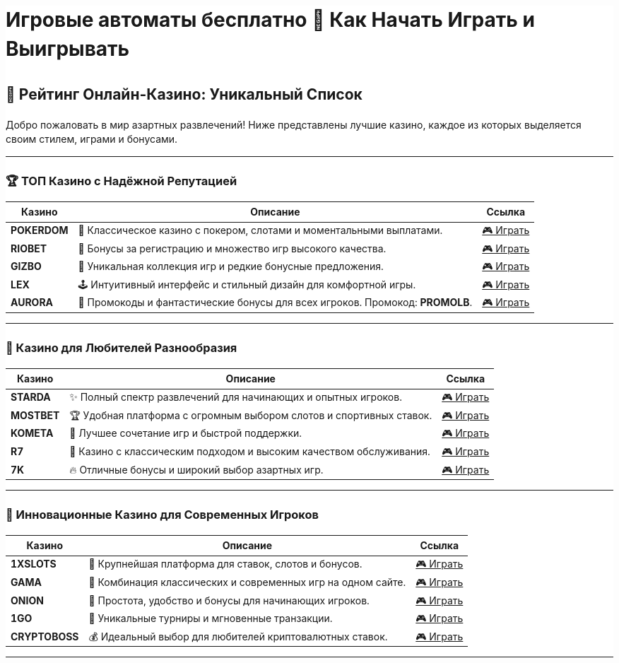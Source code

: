 # Игровые автоматы бесплатно 🎰 Как Начать Играть и Выигрывать
## 🎰 Рейтинг Онлайн-Казино: Уникальный Список

Добро пожаловать в мир азартных развлечений! Ниже представлены лучшие казино, каждое из которых выделяется своим стилем, играми и бонусами.

---

### 🏆 ТОП Казино с Надёжной Репутацией

| **Казино**               | **Описание**                                                                                   | **Ссылка**               |
|--------------------------|-----------------------------------------------------------------------------------------------|--------------------------|
| **POKERDOM**             | 🎯 Классическое казино с покером, слотами и моментальными выплатами.                          | [🎮 Играть](https://brandplay.link/Bxg7SC7H) |
| **RIOBET**               | 🌟 Бонусы за регистрацию и множество игр высокого качества.                                    | [🎮 Играть](https://brandplay.link/dtx89f2L) |
| **GIZBO**                | 💎 Уникальная коллекция игр и редкие бонусные предложения.                                     | [🎮 Играть](https://gizbo-tea02.com/c8e962e89) |
| **LEX**                  | 🕹️ Интуитивный интерфейс и стильный дизайн для комфортной игры.                               | [🎮 Играть](https://brandplay.link/2HFTmBc8) |
| **AURORA**               | 🌌 Промокоды и фантастические бонусы для всех игроков. Промокод: **PROMOLB**.                  | [🎮 Играть](https://10trafic-stat2.com/click/668546566bcc6313411604c7/6766/15114/) |

---

### 🌟 Казино для Любителей Разнообразия

| **Казино**               | **Описание**                                                                                   | **Ссылка**               |
|--------------------------|-----------------------------------------------------------------------------------------------|--------------------------|
| **STARDA**               | ✨ Полный спектр развлечений для начинающих и опытных игроков.                                  | [🎮 Играть](https://brandplay.link/cpFQbWKn) |
| **MOSTBET**              | 🏆 Удобная платформа с огромным выбором слотов и спортивных ставок.                            | [🎮 Играть](https://ktbtis024ifqfn0mst.com/beQs) |
| **KOMETA**               | 🚀 Лучшее сочетание игр и быстрой поддержки.                                                   | [🎮 Играть](https://brandplay.link/tLG15CCb) |
| **R7**                   | 🎲 Казино с классическим подходом и высоким качеством обслуживания.                           | [🎮 Играть](https://brandplay.link/zPmNmTWG) |
| **7K**                   | 🔥 Отличные бонусы и широкий выбор азартных игр.                                              | [🎮 Играть](https://brandplay.link/dd46bNgD) |

---

### 🚀 Инновационные Казино для Современных Игроков

| **Казино**               | **Описание**                                                                                   | **Ссылка**               |
|--------------------------|-----------------------------------------------------------------------------------------------|--------------------------|
| **1XSLOTS**              | 🏅 Крупнейшая платформа для ставок, слотов и бонусов.                                          | [🎮 Играть](https://brandplay.link/R4xfxqdm) |
| **GAMA**                 | 🎰 Комбинация классических и современных игр на одном сайте.                                   | [🎮 Играть](https://brandplay.link/zrZpLFTP) |
| **ONION**                | 🧅 Простота, удобство и бонусы для начинающих игроков.                                         | [🎮 Играть](https://obclk001-2d.top/click?offer_id=986&partner_id=10542) |
| **1GO**                  | 🚀 Уникальные турниры и мгновенные транзакции.                                                 | [🎮 Играть](https://1go-ircp01.com/ce015f410) |
| **CRYPTOBOSS**           | 💰 Идеальный выбор для любителей криптовалютных ставок.                                        | [🎮 Играть](https://cryptobossc.online/d847bcfa9) |

---